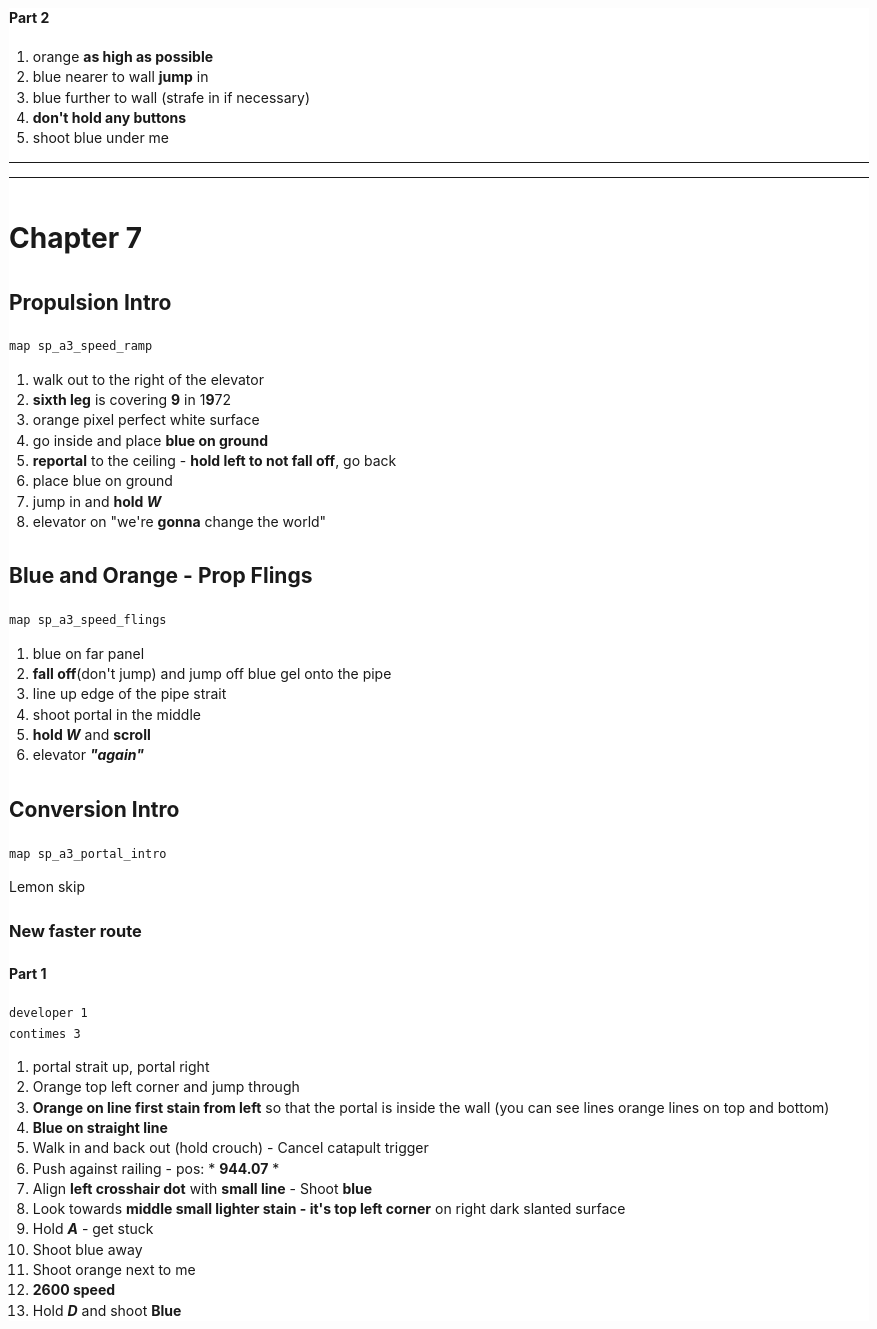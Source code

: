 #### Part 2

1.  orange **as high as possible**
2.  blue nearer to wall **jump** in
3.  blue further to wall (strafe in if necessary)
4.  **don't hold any buttons**
5.  shoot blue under me

* * *

* * *

# Chapter 7

## Propulsion Intro

`map sp_a3_speed_ramp`  

1.  walk out to the right of the elevator
2.  **sixth leg** is covering **9** in 1**9**72
3.  orange pixel perfect white surface
4.  go inside and place **blue on ground**
5.  **reportal** to the ceiling - **hold left to not fall off**, go back
6.  place blue on ground
7.  jump in and **hold _W_**
8.  elevator on "we're **gonna** change the world"

## Blue and Orange - Prop Flings

`map sp_a3_speed_flings`

1.  blue on far panel
2.  **fall off**(don't jump) and jump off blue gel onto the pipe
3.  line up edge of the pipe strait
4.  shoot portal in the middle
5.  **hold _W_** and **scroll**
6.  elevator **_"again"_**

## Conversion Intro

`map sp_a3_portal_intro`  

Lemon skip

### New faster route

#### Part 1

`developer 1`  
`contimes 3`  

1. portal strait up, portal right
2. Orange top left corner and  jump through
3. **Orange on line first stain from left** so that the portal is inside the wall (you can see lines orange lines on top and bottom)
4. **Blue on straight line**
5. Walk in and back out (hold crouch) - Cancel catapult trigger
6. Push against railing - pos: \* **944.07** \*
7. Align **left crosshair dot** with **small line** -  Shoot **blue**
8. Look towards **middle small lighter stain - it's top left corner** on right dark slanted surface
9. Hold ***A*** - get stuck
10. Shoot blue away
11. Shoot orange next to me
12. **2600 speed**
13. Hold ***D*** and shoot **Blue**